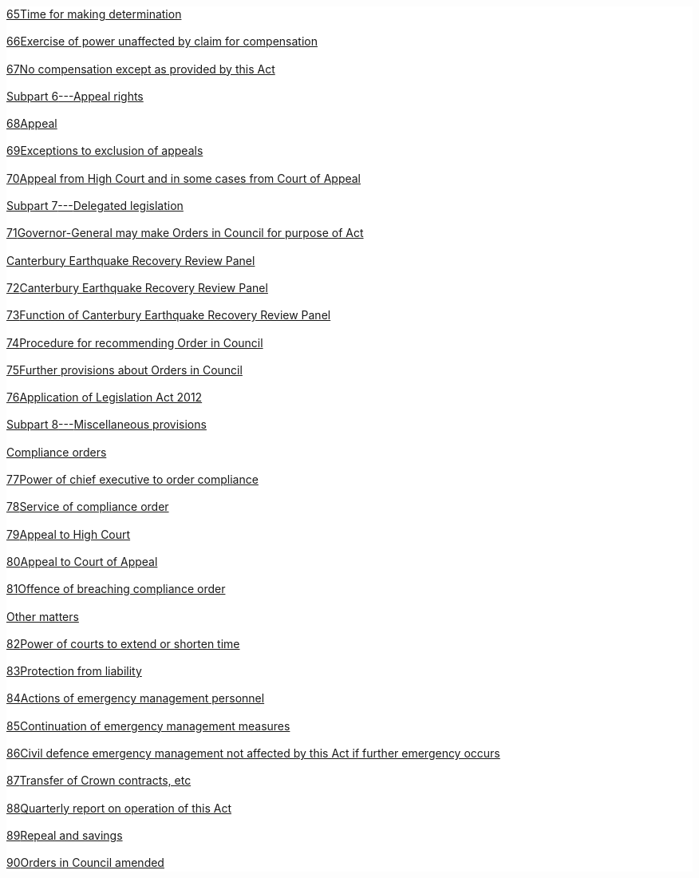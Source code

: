 [65][81][][81][Time for making determination][81]

[66][82][][82][Exercise of power unaffected by claim for compensation][82]

[67][83][][83][No compensation except as provided by this Act][83]

[Subpart 6][84][---][84][Appeal rights][84]

[68][85][][85][Appeal][85]

[69][86][][86][Exceptions to exclusion of appeals][86]

[70][87][][87][Appeal from High Court and in some cases from Court of Appeal][87]

[Subpart 7][88][---][88][Delegated legislation][88]

[71][89][][89][Governor-General may make Orders in Council for purpose of Act][89]

[Canterbury Earthquake Recovery Review Panel][90]

[72][91][][91][Canterbury Earthquake Recovery Review Panel][91]

[73][92][][92][Function of Canterbury Earthquake Recovery Review Panel][92]

[74][93][][93][Procedure for recommending Order in Council][93]

[75][94][][94][Further provisions about Orders in Council][94]

[76][95][][95][Application of Legislation Act 2012][95]

[Subpart 8][96][---][96][Miscellaneous provisions][96]

[Compliance orders][97]

[77][98][][98][Power of chief executive to order compliance][98]

[78][99][][99][Service of compliance order][99]

[79][100][][100][Appeal to High Court][100]

[80][101][][101][Appeal to Court of Appeal][101]

[81][102][][102][Offence of breaching compliance order][102]

[Other matters][103]

[82][104][][104][Power of courts to extend or shorten time][104]

[83][105][][105][Protection from liability][105]

[84][106][][106][Actions of emergency management personnel][106]

[85][107][][107][Continuation of emergency management measures][107]

[86][108][][108][Civil defence emergency management not affected by this Act if further emergency occurs][108]

[87][109][][109][Transfer of Crown contracts, etc][109]

[88][110][][110][Quarterly report on operation of this Act][110]

[89][111][][111][Repeal and savings][111]

[90][112][][112][Orders in Council amended][112]


[0]: http://www.legislation.govt.nz/act/public/2011/0012/latest/link.aspx?id=DLM2998524#DLM2998524
[1]: http://www.legislation.govt.nz/act/public/2011/0012/latest/whole.html#DLM3653525
[2]: http://www.legislation.govt.nz/act/public/2011/0012/latest/whole.html#DLM3653526
[3]: http://www.legislation.govt.nz/act/public/2011/0012/latest/whole.html#DLM3653527
[4]: http://www.legislation.govt.nz/act/public/2011/0012/latest/whole.html#DLM3570800
[5]: http://www.legislation.govt.nz/act/public/2011/0012/latest/whole.html#DLM3570801
[6]: http://www.legislation.govt.nz/act/public/2011/0012/latest/whole.html#DLM3570824
[7]: http://www.legislation.govt.nz/act/public/2011/0012/latest/whole.html#DLM3653575
[8]: http://www.legislation.govt.nz/act/public/2011/0012/latest/whole.html#DLM3653576
[9]: http://www.legislation.govt.nz/act/public/2011/0012/latest/whole.html#DLM3653577
[10]: http://www.legislation.govt.nz/act/public/2011/0012/latest/whole.html#DLM3653578
[11]: http://www.legislation.govt.nz/act/public/2011/0012/latest/whole.html#DLM3653579
[12]: http://www.legislation.govt.nz/act/public/2011/0012/latest/whole.html#DLM3653580
[13]: http://www.legislation.govt.nz/act/public/2011/0012/latest/whole.html#DLM3653581
[14]: http://www.legislation.govt.nz/act/public/2011/0012/latest/whole.html#DLM3653582
[15]: http://www.legislation.govt.nz/act/public/2011/0012/latest/whole.html#DLM3653583
[16]: http://www.legislation.govt.nz/act/public/2011/0012/latest/whole.html#DLM3653584
[17]: http://www.legislation.govt.nz/act/public/2011/0012/latest/whole.html#DLM3653585
[18]: http://www.legislation.govt.nz/act/public/2011/0012/latest/whole.html#DLM3653586
[19]: http://www.legislation.govt.nz/act/public/2011/0012/latest/whole.html#DLM3653587
[20]: http://www.legislation.govt.nz/act/public/2011/0012/latest/whole.html#DLM3653588
[21]: http://www.legislation.govt.nz/act/public/2011/0012/latest/whole.html#DLM3653589
[22]: http://www.legislation.govt.nz/act/public/2011/0012/latest/whole.html#DLM3653590
[23]: http://www.legislation.govt.nz/act/public/2011/0012/latest/whole.html#DLM3653591
[24]: http://www.legislation.govt.nz/act/public/2011/0012/latest/whole.html#DLM3653592
[25]: http://www.legislation.govt.nz/act/public/2011/0012/latest/whole.html#DLM3653594
[26]: http://www.legislation.govt.nz/act/public/2011/0012/latest/whole.html#DLM3653595
[27]: http://www.legislation.govt.nz/act/public/2011/0012/latest/whole.html#DLM3666752
[28]: http://www.legislation.govt.nz/act/public/2011/0012/latest/whole.html#DLM3653596
[29]: http://www.legislation.govt.nz/act/public/2011/0012/latest/whole.html#DLM3653597
[30]: http://www.legislation.govt.nz/act/public/2011/0012/latest/whole.html#DLM3653598
[31]: http://www.legislation.govt.nz/act/public/2011/0012/latest/whole.html#DLM3653599
[32]: http://www.legislation.govt.nz/act/public/2011/0012/latest/whole.html#DLM3653600
[33]: http://www.legislation.govt.nz/act/public/2011/0012/latest/whole.html#DLM3653601
[34]: http://www.legislation.govt.nz/act/public/2011/0012/latest/whole.html#DLM3653602
[35]: http://www.legislation.govt.nz/act/public/2011/0012/latest/whole.html#DLM3653603
[36]: http://www.legislation.govt.nz/act/public/2011/0012/latest/whole.html#DLM3653604
[37]: http://www.legislation.govt.nz/act/public/2011/0012/latest/whole.html#DLM3653605
[38]: http://www.legislation.govt.nz/act/public/2011/0012/latest/whole.html#DLM3653606
[39]: http://www.legislation.govt.nz/act/public/2011/0012/latest/whole.html#DLM3653607
[40]: http://www.legislation.govt.nz/act/public/2011/0012/latest/whole.html#DLM3653608
[41]: http://www.legislation.govt.nz/act/public/2011/0012/latest/whole.html#DLM3653609
[42]: http://www.legislation.govt.nz/act/public/2011/0012/latest/whole.html#DLM3653610
[43]: http://www.legislation.govt.nz/act/public/2011/0012/latest/whole.html#DLM3653611
[44]: http://www.legislation.govt.nz/act/public/2011/0012/latest/whole.html#DLM3653612
[45]: http://www.legislation.govt.nz/act/public/2011/0012/latest/whole.html#DLM3653613
[46]: http://www.legislation.govt.nz/act/public/2011/0012/latest/whole.html#DLM3653614
[47]: http://www.legislation.govt.nz/act/public/2011/0012/latest/whole.html#DLM3653615
[48]: http://www.legislation.govt.nz/act/public/2011/0012/latest/whole.html#DLM3653616
[49]: http://www.legislation.govt.nz/act/public/2011/0012/latest/whole.html#DLM3653617
[50]: http://www.legislation.govt.nz/act/public/2011/0012/latest/whole.html#DLM3653618
[51]: http://www.legislation.govt.nz/act/public/2011/0012/latest/whole.html#DLM3653619
[52]: http://www.legislation.govt.nz/act/public/2011/0012/latest/whole.html#DLM3653620
[53]: http://www.legislation.govt.nz/act/public/2011/0012/latest/whole.html#DLM3653621
[54]: http://www.legislation.govt.nz/act/public/2011/0012/latest/whole.html#DLM3653622
[55]: http://www.legislation.govt.nz/act/public/2011/0012/latest/whole.html#DLM3653623
[56]: http://www.legislation.govt.nz/act/public/2011/0012/latest/whole.html#DLM3653624
[57]: http://www.legislation.govt.nz/act/public/2011/0012/latest/whole.html#DLM3653625
[58]: http://www.legislation.govt.nz/act/public/2011/0012/latest/whole.html#DLM3653626
[59]: http://www.legislation.govt.nz/act/public/2011/0012/latest/whole.html#DLM3653627
[60]: http://www.legislation.govt.nz/act/public/2011/0012/latest/whole.html#DLM3653628
[61]: http://www.legislation.govt.nz/act/public/2011/0012/latest/whole.html#DLM3653629
[62]: http://www.legislation.govt.nz/act/public/2011/0012/latest/whole.html#DLM3653630
[63]: http://www.legislation.govt.nz/act/public/2011/0012/latest/whole.html#DLM3653631
[64]: http://www.legislation.govt.nz/act/public/2011/0012/latest/whole.html#DLM3653632
[65]: http://www.legislation.govt.nz/act/public/2011/0012/latest/whole.html#DLM3666753
[66]: http://www.legislation.govt.nz/act/public/2011/0012/latest/whole.html#DLM3653633
[67]: http://www.legislation.govt.nz/act/public/2011/0012/latest/whole.html#DLM3666754
[68]: http://www.legislation.govt.nz/act/public/2011/0012/latest/whole.html#DLM3653635
[69]: http://www.legislation.govt.nz/act/public/2011/0012/latest/whole.html#DLM3653636
[70]: http://www.legislation.govt.nz/act/public/2011/0012/latest/whole.html#DLM3653637
[71]: http://www.legislation.govt.nz/act/public/2011/0012/latest/whole.html#DLM3653638
[72]: http://www.legislation.govt.nz/act/public/2011/0012/latest/whole.html#DLM3653639
[73]: http://www.legislation.govt.nz/act/public/2011/0012/latest/whole.html#DLM3653640
[74]: http://www.legislation.govt.nz/act/public/2011/0012/latest/whole.html#DLM3653641
[75]: http://www.legislation.govt.nz/act/public/2011/0012/latest/whole.html#DLM3653642
[76]: http://www.legislation.govt.nz/act/public/2011/0012/latest/whole.html#DLM3653643
[77]: http://www.legislation.govt.nz/act/public/2011/0012/latest/whole.html#DLM3653644
[78]: http://www.legislation.govt.nz/act/public/2011/0012/latest/whole.html#DLM3653646
[79]: http://www.legislation.govt.nz/act/public/2011/0012/latest/whole.html#DLM3653647
[80]: http://www.legislation.govt.nz/act/public/2011/0012/latest/whole.html#DLM3653648
[81]: http://www.legislation.govt.nz/act/public/2011/0012/latest/whole.html#DLM3653649
[82]: http://www.legislation.govt.nz/act/public/2011/0012/latest/whole.html#DLM3653650
[83]: http://www.legislation.govt.nz/act/public/2011/0012/latest/whole.html#DLM3653651
[84]: http://www.legislation.govt.nz/act/public/2011/0012/latest/whole.html#DLM3653652
[85]: http://www.legislation.govt.nz/act/public/2011/0012/latest/whole.html#DLM3653653
[86]: http://www.legislation.govt.nz/act/public/2011/0012/latest/whole.html#DLM3653654
[87]: http://www.legislation.govt.nz/act/public/2011/0012/latest/whole.html#DLM3653655
[88]: http://www.legislation.govt.nz/act/public/2011/0012/latest/whole.html#DLM3653656
[89]: http://www.legislation.govt.nz/act/public/2011/0012/latest/whole.html#DLM3570826
[90]: http://www.legislation.govt.nz/act/public/2011/0012/latest/whole.html#DLM3653657
[91]: http://www.legislation.govt.nz/act/public/2011/0012/latest/whole.html#DLM3653658
[92]: http://www.legislation.govt.nz/act/public/2011/0012/latest/whole.html#DLM3653659
[93]: http://www.legislation.govt.nz/act/public/2011/0012/latest/whole.html#DLM3653660
[94]: http://www.legislation.govt.nz/act/public/2011/0012/latest/whole.html#DLM3570827
[95]: http://www.legislation.govt.nz/act/public/2011/0012/latest/whole.html#DLM3570828
[96]: http://www.legislation.govt.nz/act/public/2011/0012/latest/whole.html#DLM3653661
[97]: http://www.legislation.govt.nz/act/public/2011/0012/latest/whole.html#DLM3653662
[98]: http://www.legislation.govt.nz/act/public/2011/0012/latest/whole.html#DLM3653663
[99]: http://www.legislation.govt.nz/act/public/2011/0012/latest/whole.html#DLM3653664
[100]: http://www.legislation.govt.nz/act/public/2011/0012/latest/whole.html#DLM3653665
[101]: http://www.legislation.govt.nz/act/public/2011/0012/latest/whole.html#DLM3653666
[102]: http://www.legislation.govt.nz/act/public/2011/0012/latest/whole.html#DLM3653667
[103]: http://www.legislation.govt.nz/act/public/2011/0012/latest/whole.html#DLM3653668
[104]: http://www.legislation.govt.nz/act/public/2011/0012/latest/whole.html#DLM3653669
[105]: http://www.legislation.govt.nz/act/public/2011/0012/latest/whole.html#DLM3570839
[106]: http://www.legislation.govt.nz/act/public/2011/0012/latest/whole.html#DLM3653671
[107]: http://www.legislation.govt.nz/act/public/2011/0012/latest/whole.html#DLM3653672
[108]: http://www.legislation.govt.nz/act/public/2011/0012/latest/whole.html#DLM3653673
[109]: http://www.legislation.govt.nz/act/public/2011/0012/latest/whole.html#DLM3653674
[110]: http://www.legislation.govt.nz/act/public/2011/0012/latest/whole.html#DLM3653675
[111]: http://www.legislation.govt.nz/act/public/2011/0012/latest/whole.html#DLM3653676
[112]: http://www.legislation.govt.nz/act/public/2011/0012/latest/whole.html#DLM3653677
[113]: http://www.legislation.govt.nz/act/public/2011/0012/latest/whole.html#DLM3653678
[114]: http://www.legislation.govt.nz/act/public/2011/0012/latest/whole.html#DLM3653679
[115]: http://www.legislation.govt.nz/act/public/2011/0012/latest/whole.html#DLM3570841
[116]: http://www.legislation.govt.nz/act/public/2011/0012/latest/whole.html#DLM3653680
[117]: http://www.legislation.govt.nz/act/public/2011/0012/latest/whole.html#DLM3653682
[118]: http://www.legislation.govt.nz/act/public/2011/0012/latest/link.aspx?id=DLM3233000#DLM3233000
[119]: http://www.legislation.govt.nz/act/public/2011/0012/latest/link.aspx?id=DLM306054#DLM306054
[120]: http://www.legislation.govt.nz/act/public/2011/0012/latest/link.aspx?id=DLM3590700#DLM3590700
[121]: http://www.legislation.govt.nz/act/public/2011/0012/latest/link.aspx?id=DLM171482#DLM171482
[122]: http://www.legislation.govt.nz/act/public/2011/0012/latest/link.aspx?id=DLM306896#DLM306896
[123]: http://www.legislation.govt.nz/act/public/2011/0012/latest/link.aspx?id=DLM306897#DLM306897
[124]: http://www.legislation.govt.nz/act/public/2011/0012/latest/link.aspx?id=DLM3983620#DLM3983620
[125]: http://www.legislation.govt.nz/act/public/2011/0012/latest/link.aspx?id=DLM31803#DLM31803
[126]: http://www.legislation.govt.nz/act/public/2011/0012/latest/link.aspx?id=DLM230272#DLM230272
[127]: http://www.legislation.govt.nz/act/public/2011/0012/latest/link.aspx?id=DLM230264#DLM230264
[128]: http://www.legislation.govt.nz/act/public/2011/0012/latest/link.aspx?id=DLM3983637
[129]: http://www.legislation.govt.nz/act/public/2011/0012/latest/link.aspx?id=DLM55839#DLM55839
[130]: http://www.legislation.govt.nz/act/public/2011/0012/latest/link.aspx?id=DLM240686#DLM240686
[131]: http://www.legislation.govt.nz/act/public/2011/0012/latest/link.aspx?id=DLM172320#DLM172320
[132]: http://www.legislation.govt.nz/act/public/2011/0012/latest/link.aspx?id=DLM232582#DLM232582
[133]: http://www.legislation.govt.nz/act/public/2011/0012/latest/link.aspx?id=DLM235263#DLM235263
[134]: http://www.legislation.govt.nz/act/public/2011/0012/latest/link.aspx?id=DLM235265#DLM235265
[135]: http://www.legislation.govt.nz/act/public/2011/0012/latest/link.aspx?id=DLM235268#DLM235268
[136]: http://www.legislation.govt.nz/act/public/2011/0012/latest/link.aspx?id=DLM235220#DLM235220
[137]: http://www.legislation.govt.nz/act/public/2011/0012/latest/link.aspx?id=DLM235230#DLM235230
[138]: http://www.legislation.govt.nz/act/public/2011/0012/latest/link.aspx?id=DLM2414711#DLM2414711
[139]: http://www.legislation.govt.nz/act/public/2011/0012/latest/link.aspx?id=DLM233301#DLM233301
[140]: http://www.legislation.govt.nz/act/public/2011/0012/latest/link.aspx?id=DLM233831#DLM233831
[141]: http://www.legislation.govt.nz/act/public/2011/0012/latest/link.aspx?id=DLM233863#DLM233863
[142]: http://www.legislation.govt.nz/act/public/2011/0012/latest/link.aspx?id=DLM170872#DLM170872
[143]: http://www.legislation.govt.nz/act/public/2011/0012/latest/link.aspx?id=DLM226229#DLM226229
[144]: http://www.legislation.govt.nz/act/public/2011/0012/latest/link.aspx?id=DLM1471094#DLM1471094
[145]: http://www.legislation.govt.nz/act/public/2011/0012/latest/link.aspx?id=DLM5285418#DLM5285418
[146]: http://www.legislation.govt.nz/act/public/2011/0012/latest/link.aspx?id=DLM1180039#DLM1180039
[147]: http://www.legislation.govt.nz/act/public/2011/0012/latest/link.aspx?id=DLM104294#DLM104294
[148]: http://www.legislation.govt.nz/act/public/2011/0012/latest/link.aspx?id=DLM444488#DLM444488
[149]: http://www.legislation.govt.nz/act/public/2011/0012/latest/link.aspx?id=DLM104608#DLM104608
[150]: http://www.legislation.govt.nz/act/public/2011/0012/latest/link.aspx?id=DLM444675#DLM444675
[151]: http://www.legislation.govt.nz/act/public/2011/0012/latest/link.aspx?id=DLM104611#DLM104611
[152]: http://www.legislation.govt.nz/act/public/2011/0012/latest/link.aspx?id=DLM444677#DLM444677
[153]: http://www.legislation.govt.nz/act/public/2011/0012/latest/link.aspx?id=DLM444680#DLM444680
[154]: http://www.legislation.govt.nz/act/public/2011/0012/latest/link.aspx?id=DLM277277#DLM277277
[155]: http://www.legislation.govt.nz/act/public/2011/0012/latest/link.aspx?id=DLM4663359
[156]: http://www.legislation.govt.nz/act/public/2011/0012/latest/link.aspx?id=DLM231927#DLM231927
[157]: http://www.legislation.govt.nz/act/public/2011/0012/latest/link.aspx?id=DLM231936#DLM231936
[158]: http://www.legislation.govt.nz/act/public/2011/0012/latest/link.aspx?id=DLM231938#DLM231938
[159]: http://www.legislation.govt.nz/act/public/2011/0012/latest/link.aspx?id=DLM103609#DLM103609
[160]: http://www.legislation.govt.nz/act/public/2011/0012/latest/link.aspx?id=DLM444304#DLM444304
[161]: http://www.legislation.govt.nz/act/public/2011/0012/latest/link.aspx?id=DLM276813#DLM276813
[162]: http://www.legislation.govt.nz/act/public/2011/0012/latest/link.aspx?id=DLM234810#DLM234810
[163]: http://www.legislation.govt.nz/act/public/2011/0012/latest/link.aspx?id=DLM393659#DLM393659
[164]: http://www.legislation.govt.nz/act/public/2011/0012/latest/link.aspx?id=DLM296638#DLM296638
[165]: http://www.legislation.govt.nz/act/public/2011/0012/latest/link.aspx?id=DLM141994#DLM141994
[166]: http://www.legislation.govt.nz/act/public/2011/0012/latest/link.aspx?id=DLM142453#DLM142453
[167]: http://www.legislation.govt.nz/act/public/2011/0012/latest/link.aspx?id=DLM142600#DLM142600
